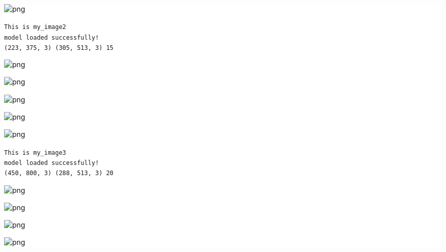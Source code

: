 

    
![png](/assets/images/aiffel-post-47/output_13_5.png)
    


    This is my_image2
    model loaded successfully!
    (223, 375, 3) (305, 513, 3) 15



    
![png](/assets/images/aiffel-post-47/output_13_7.png)
    



    
![png](/assets/images/aiffel-post-47/output_13_8.png)
    



    
![png](/assets/images/aiffel-post-47/output_13_9.png)
    



    
![png](/assets/images/aiffel-post-47/output_13_10.png)
    



    
![png](/assets/images/aiffel-post-47/output_13_11.png)
    


    This is my_image3
    model loaded successfully!
    (450, 800, 3) (288, 513, 3) 20



    
![png](/assets/images/aiffel-post-47/output_13_13.png)
    



    
![png](/assets/images/aiffel-post-47/output_13_14.png)
    



    
![png](/assets/images/aiffel-post-47/output_13_15.png)
    



    
![png](/assets/images/aiffel-post-47/output_13_16.png)
    
